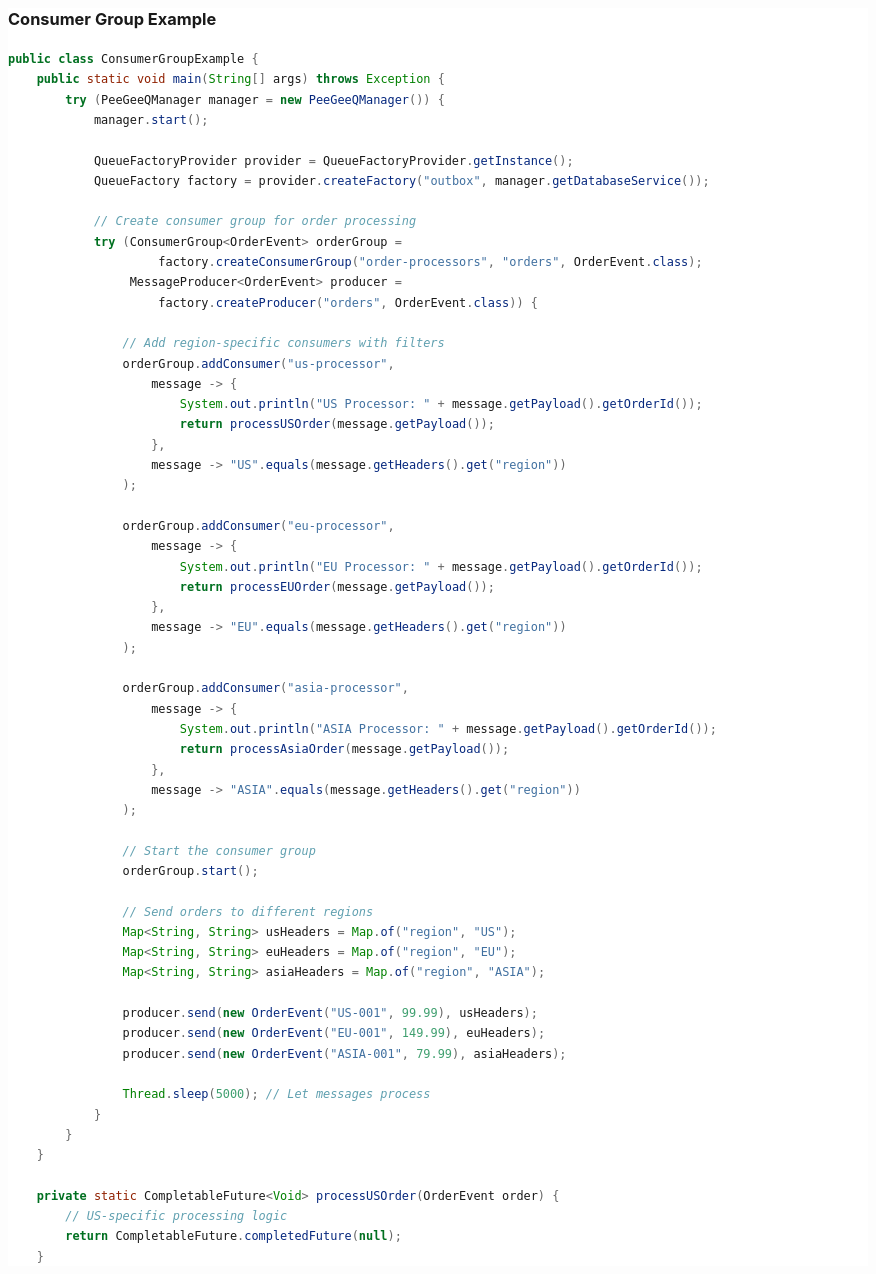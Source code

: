 ### Consumer Group Example

```java
public class ConsumerGroupExample {
    public static void main(String[] args) throws Exception {
        try (PeeGeeQManager manager = new PeeGeeQManager()) {
            manager.start();

            QueueFactoryProvider provider = QueueFactoryProvider.getInstance();
            QueueFactory factory = provider.createFactory("outbox", manager.getDatabaseService());

            // Create consumer group for order processing
            try (ConsumerGroup<OrderEvent> orderGroup =
                     factory.createConsumerGroup("order-processors", "orders", OrderEvent.class);
                 MessageProducer<OrderEvent> producer =
                     factory.createProducer("orders", OrderEvent.class)) {

                // Add region-specific consumers with filters
                orderGroup.addConsumer("us-processor",
                    message -> {
                        System.out.println("US Processor: " + message.getPayload().getOrderId());
                        return processUSOrder(message.getPayload());
                    },
                    message -> "US".equals(message.getHeaders().get("region"))
                );

                orderGroup.addConsumer("eu-processor",
                    message -> {
                        System.out.println("EU Processor: " + message.getPayload().getOrderId());
                        return processEUOrder(message.getPayload());
                    },
                    message -> "EU".equals(message.getHeaders().get("region"))
                );

                orderGroup.addConsumer("asia-processor",
                    message -> {
                        System.out.println("ASIA Processor: " + message.getPayload().getOrderId());
                        return processAsiaOrder(message.getPayload());
                    },
                    message -> "ASIA".equals(message.getHeaders().get("region"))
                );

                // Start the consumer group
                orderGroup.start();

                // Send orders to different regions
                Map<String, String> usHeaders = Map.of("region", "US");
                Map<String, String> euHeaders = Map.of("region", "EU");
                Map<String, String> asiaHeaders = Map.of("region", "ASIA");

                producer.send(new OrderEvent("US-001", 99.99), usHeaders);
                producer.send(new OrderEvent("EU-001", 149.99), euHeaders);
                producer.send(new OrderEvent("ASIA-001", 79.99), asiaHeaders);

                Thread.sleep(5000); // Let messages process
            }
        }
    }

    private static CompletableFuture<Void> processUSOrder(OrderEvent order) {
        // US-specific processing logic
        return CompletableFuture.completedFuture(null);
    }
```